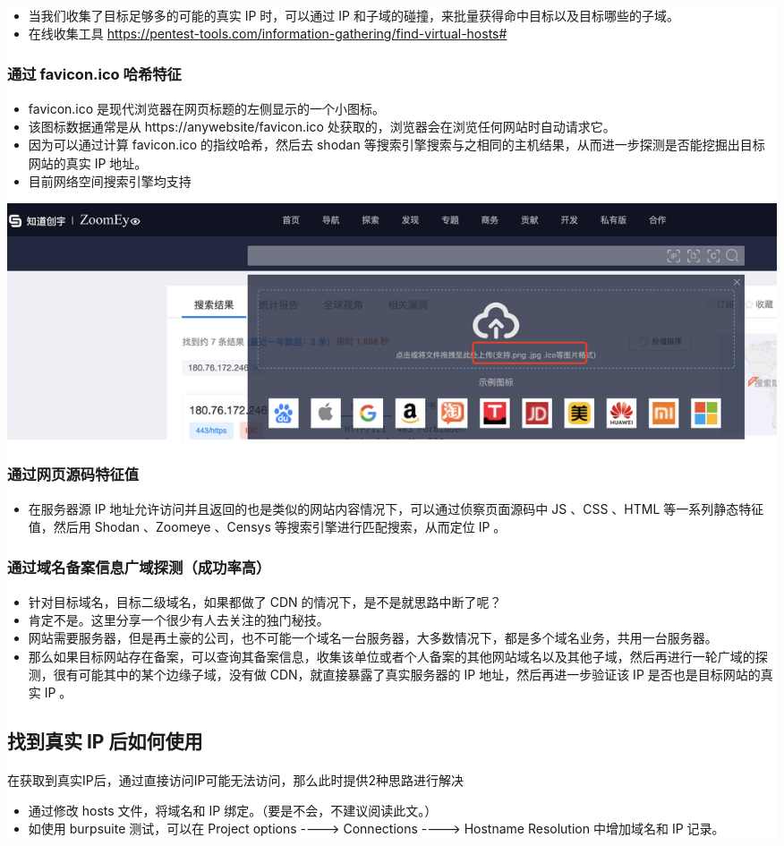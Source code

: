 - 当我们收集了目标足够多的可能的真实 IP 时，可以通过 IP 和子域的碰撞，来批量获得命中目标以及目标哪些的子域。
- 在线收集工具 https://pentest-tools.com/information-gathering/find-virtual-hosts#

### 通过 favicon.ico 哈希特征

- favicon.ico 是现代浏览器在网页标题的左侧显示的一个小图标。
- 该图标数据通常是从 https://anywebsite/favicon.ico 处获取的，浏览器会在浏览任何网站时自动请求它。
- 因为可以通过计算 favicon.ico 的指纹哈希，然后去 shodan 等搜索引擎搜索与之相同的主机结果，从而进一步探测是否能挖掘出目标网站的真实 IP 地址。
- 目前网络空间搜索引擎均支持

![image-20210901100622559](%E7%BB%95%E8%BF%87CDN%E5%AF%BB%E6%89%BE%E7%9C%9F%E5%AE%9EIP.assets/image-20210901100622559.png)

### 通过网页源码特征值

- 在服务器源 IP 地址允许访问并且返回的也是类似的网站内容情况下，可以通过侦察页面源码中 JS 、CSS 、HTML 等一系列静态特征值，然后用 Shodan 、Zoomeye 、Censys 等搜索引擎进行匹配搜索，从而定位 IP 。

### 通过域名备案信息广域探测（成功率高）

- 针对目标域名，目标二级域名，如果都做了 CDN 的情况下，是不是就思路中断了呢？
- 肯定不是。这里分享一个很少有人去关注的独门秘技。
- 网站需要服务器，但是再土豪的公司，也不可能一个域名一台服务器，大多数情况下，都是多个域名业务，共用一台服务器。
- 那么如果目标网站存在备案，可以查询其备案信息，收集该单位或者个人备案的其他网站域名以及其他子域，然后再进行一轮广域的探测，很有可能其中的某个边缘子域，没有做 CDN，就直接暴露了真实服务器的 IP 地址，然后再进一步验证该 IP 是否也是目标网站的真实 IP 。



## 找到真实 IP 后如何使用

在获取到真实IP后，通过直接访问IP可能无法访问，那么此时提供2种思路进行解决

- 通过修改 hosts 文件，将域名和 IP 绑定。（要是不会，不建议阅读此文。）
- 如使用 burpsuite 测试，可以在 Project options ----> Connections ----> Hostname Resolution 中增加域名和 IP 记录。
